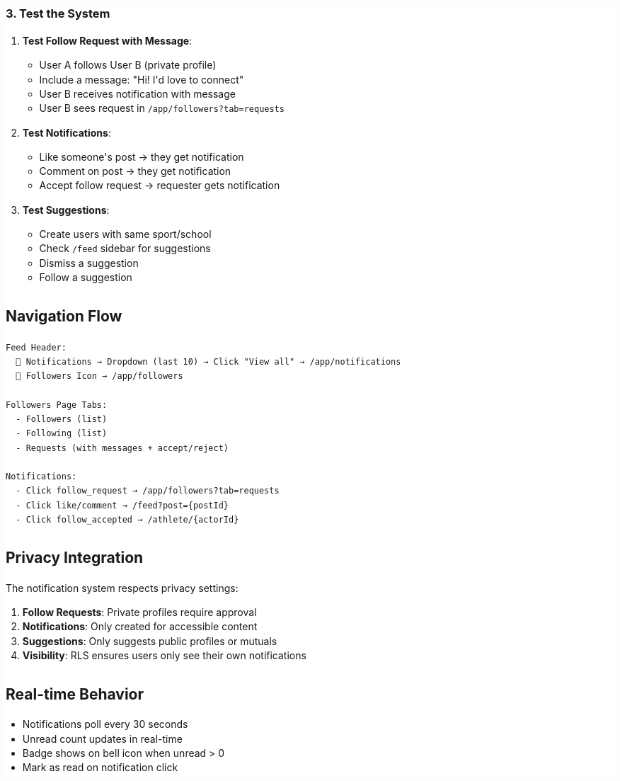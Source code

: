 ### 3. Test the System

1. **Test Follow Request with Message**:
   - User A follows User B (private profile)
   - Include a message: "Hi! I'd love to connect"
   - User B receives notification with message
   - User B sees request in `/app/followers?tab=requests`

2. **Test Notifications**:
   - Like someone's post → they get notification
   - Comment on post → they get notification
   - Accept follow request → requester gets notification

3. **Test Suggestions**:
   - Create users with same sport/school
   - Check `/feed` sidebar for suggestions
   - Dismiss a suggestion
   - Follow a suggestion

## Navigation Flow

```
Feed Header:
  🔔 Notifications → Dropdown (last 10) → Click "View all" → /app/notifications
  👥 Followers Icon → /app/followers

Followers Page Tabs:
  - Followers (list)
  - Following (list)
  - Requests (with messages + accept/reject)

Notifications:
  - Click follow_request → /app/followers?tab=requests
  - Click like/comment → /feed?post={postId}
  - Click follow_accepted → /athlete/{actorId}
```

## Privacy Integration

The notification system respects privacy settings:

1. **Follow Requests**: Private profiles require approval
2. **Notifications**: Only created for accessible content
3. **Suggestions**: Only suggests public profiles or mutuals
4. **Visibility**: RLS ensures users only see their own notifications

## Real-time Behavior

- Notifications poll every 30 seconds
- Unread count updates in real-time
- Badge shows on bell icon when unread > 0
- Mark as read on notification click
